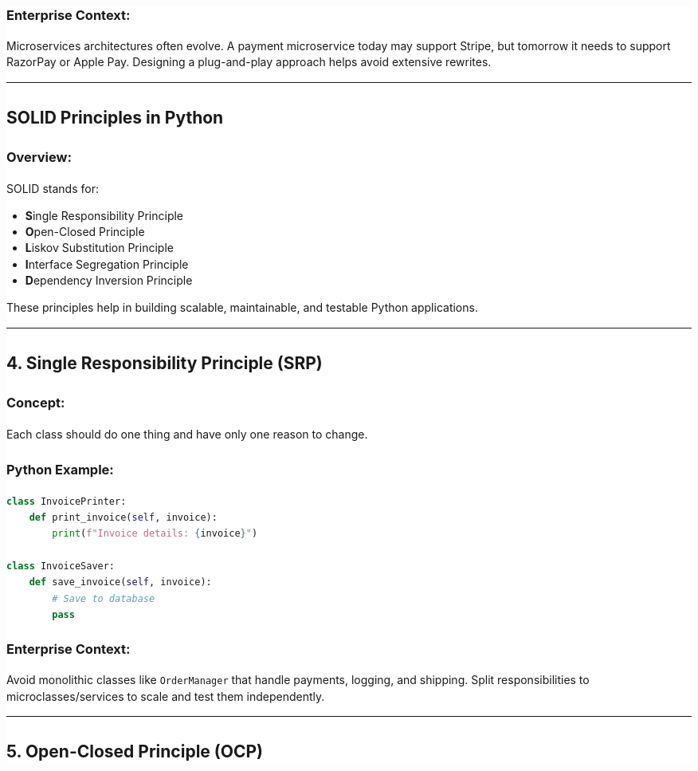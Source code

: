 ### Enterprise Context:

Microservices architectures often evolve. A payment microservice today may support Stripe, but tomorrow it needs to support RazorPay or Apple Pay. Designing a plug-and-play approach helps avoid extensive rewrites.

---

## SOLID Principles in Python

### Overview:

SOLID stands for:

* **S**ingle Responsibility Principle
* **O**pen-Closed Principle
* **L**iskov Substitution Principle
* **I**nterface Segregation Principle
* **D**ependency Inversion Principle

These principles help in building scalable, maintainable, and testable Python applications.

---

## 4. Single Responsibility Principle (SRP)

### Concept:

Each class should do one thing and have only one reason to change.

### Python Example:

```python
class InvoicePrinter:
    def print_invoice(self, invoice):
        print(f"Invoice details: {invoice}")

class InvoiceSaver:
    def save_invoice(self, invoice):
        # Save to database
        pass
```

### Enterprise Context:

Avoid monolithic classes like `OrderManager` that handle payments, logging, and shipping. Split responsibilities to microclasses/services to scale and test them independently.

---

## 5. Open-Closed Principle (OCP)
